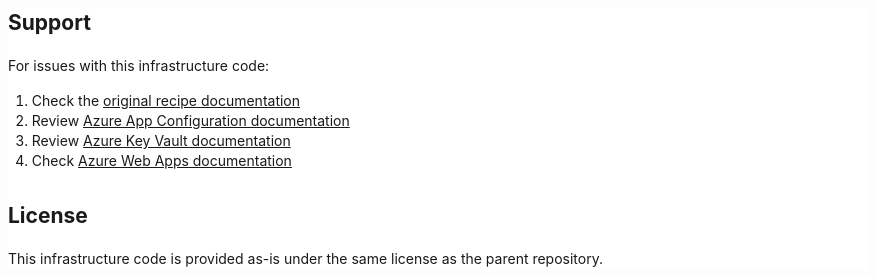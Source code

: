 
## Support

For issues with this infrastructure code:

1. Check the [original recipe documentation](../implementing-centralized-application-configuration-management-with-azure-app-configuration-and-azure-key-vault.md)
2. Review [Azure App Configuration documentation](https://docs.microsoft.com/en-us/azure/azure-app-configuration/)
3. Review [Azure Key Vault documentation](https://docs.microsoft.com/en-us/azure/key-vault/)
4. Check [Azure Web Apps documentation](https://docs.microsoft.com/en-us/azure/app-service/)

## License

This infrastructure code is provided as-is under the same license as the parent repository.